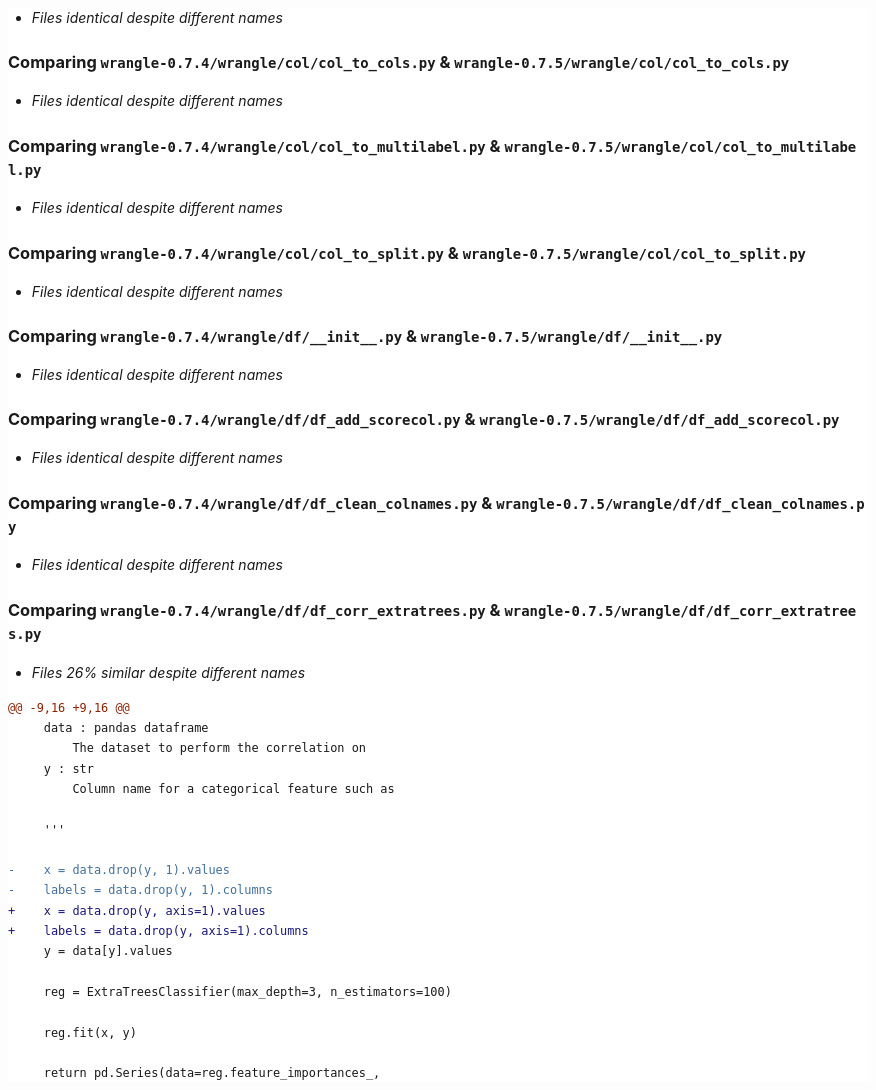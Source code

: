  * *Files identical despite different names*

### Comparing `wrangle-0.7.4/wrangle/col/col_to_cols.py` & `wrangle-0.7.5/wrangle/col/col_to_cols.py`

 * *Files identical despite different names*

### Comparing `wrangle-0.7.4/wrangle/col/col_to_multilabel.py` & `wrangle-0.7.5/wrangle/col/col_to_multilabel.py`

 * *Files identical despite different names*

### Comparing `wrangle-0.7.4/wrangle/col/col_to_split.py` & `wrangle-0.7.5/wrangle/col/col_to_split.py`

 * *Files identical despite different names*

### Comparing `wrangle-0.7.4/wrangle/df/__init__.py` & `wrangle-0.7.5/wrangle/df/__init__.py`

 * *Files identical despite different names*

### Comparing `wrangle-0.7.4/wrangle/df/df_add_scorecol.py` & `wrangle-0.7.5/wrangle/df/df_add_scorecol.py`

 * *Files identical despite different names*

### Comparing `wrangle-0.7.4/wrangle/df/df_clean_colnames.py` & `wrangle-0.7.5/wrangle/df/df_clean_colnames.py`

 * *Files identical despite different names*

### Comparing `wrangle-0.7.4/wrangle/df/df_corr_extratrees.py` & `wrangle-0.7.5/wrangle/df/df_corr_extratrees.py`

 * *Files 26% similar despite different names*

```diff
@@ -9,16 +9,16 @@
     data : pandas dataframe
         The dataset to perform the correlation on
     y : str
         Column name for a categorical feature such as
 
     '''
 
-    x = data.drop(y, 1).values
-    labels = data.drop(y, 1).columns
+    x = data.drop(y, axis=1).values
+    labels = data.drop(y, axis=1).columns
     y = data[y].values
 
     reg = ExtraTreesClassifier(max_depth=3, n_estimators=100)
 
     reg.fit(x, y)
 
     return pd.Series(data=reg.feature_importances_,
```

